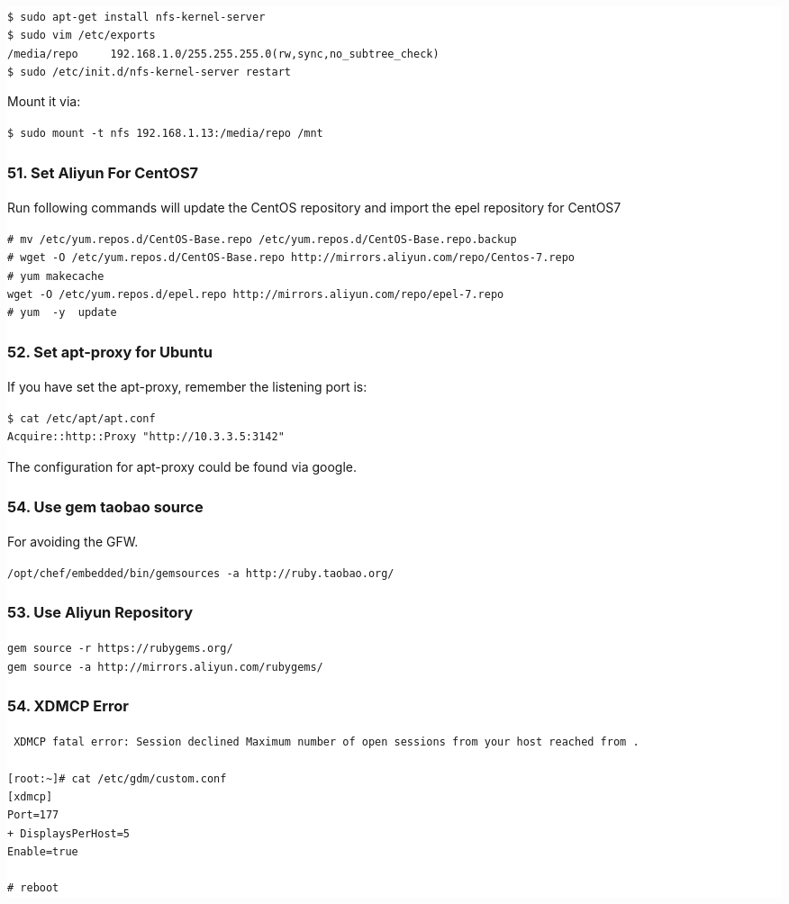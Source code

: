 ```
$ sudo apt-get install nfs-kernel-server
$ sudo vim /etc/exports 
/media/repo     192.168.1.0/255.255.255.0(rw,sync,no_subtree_check)
$ sudo /etc/init.d/nfs-kernel-server restart
```

Mount it via:    

```
$ sudo mount -t nfs 192.168.1.13:/media/repo /mnt
```

### 51. Set Aliyun For CentOS7
Run following commands will update the CentOS repository and import the epel repository for CentOS7       

```
# mv /etc/yum.repos.d/CentOS-Base.repo /etc/yum.repos.d/CentOS-Base.repo.backup
# wget -O /etc/yum.repos.d/CentOS-Base.repo http://mirrors.aliyun.com/repo/Centos-7.repo
# yum makecache
wget -O /etc/yum.repos.d/epel.repo http://mirrors.aliyun.com/repo/epel-7.repo
# yum  -y  update
```

### 52. Set apt-proxy for Ubuntu
If you have set the apt-proxy, remember the listening port is:    


```
$ cat /etc/apt/apt.conf
Acquire::http::Proxy "http://10.3.3.5:3142"
```

The configuration for apt-proxy could be found via google.    

### 54. Use gem taobao source
For avoiding the GFW.    

```
/opt/chef/embedded/bin/gemsources -a http://ruby.taobao.org/
```

### 53. Use Aliyun Repository 


```
gem source -r https://rubygems.org/
gem source -a http://mirrors.aliyun.com/rubygems/
```

### 54. XDMCP Error

```
 XDMCP fatal error: Session declined Maximum number of open sessions from your host reached from .

[root:~]# cat /etc/gdm/custom.conf
[xdmcp]
Port=177
+ DisplaysPerHost=5
Enable=true

# reboot
```
